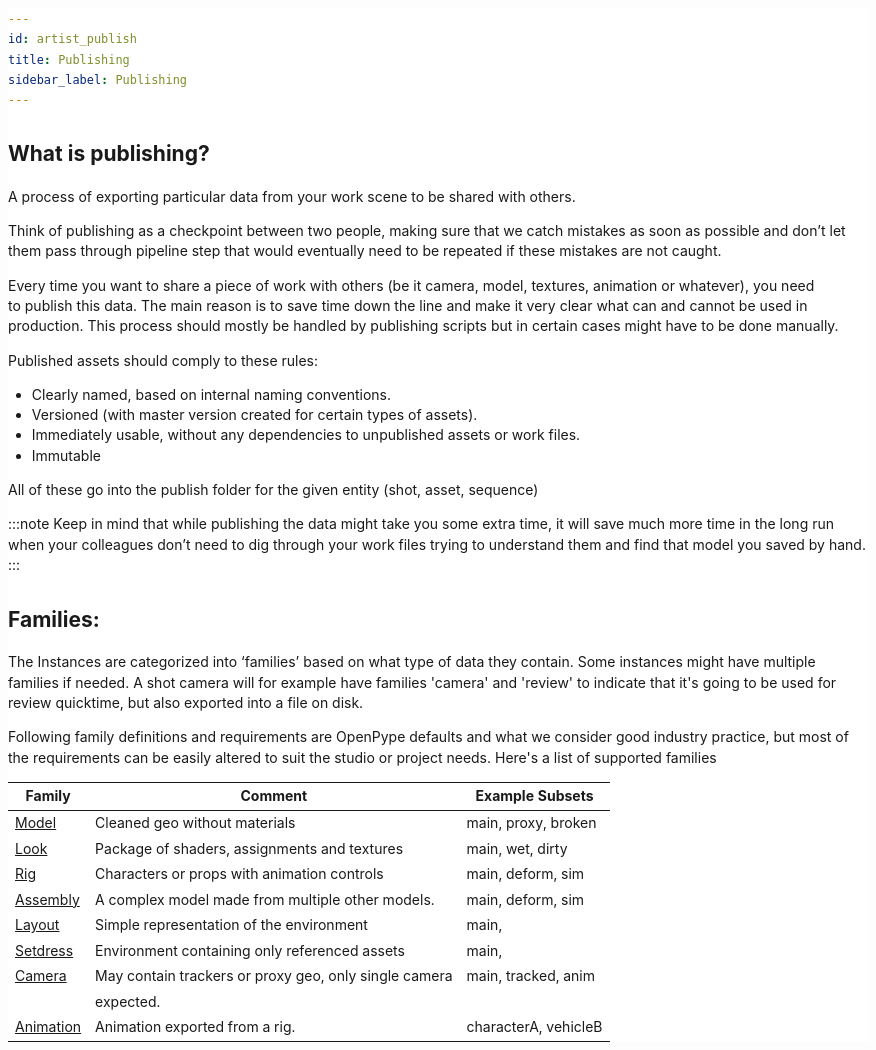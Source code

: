 ```yaml
---
id: artist_publish
title: Publishing
sidebar_label: Publishing
---
```


## What is publishing?

A process of exporting particular data from your work scene to be shared with others.

Think of publishing as a checkpoint between two people, making sure that we catch mistakes as soon as possible and don’t let them pass through pipeline step that would eventually need to be repeated if these mistakes are not caught.

Every time you want to share a piece of work with others (be it camera, model, textures, animation or whatever), you need to publish this data. The main reason is to save time down the line and make it very clear what can and cannot be used in production.
This process should mostly be handled by publishing scripts but in certain cases might have to be done manually.

Published assets should comply to these rules:

- Clearly named, based on internal naming conventions.
- Versioned (with master version created for certain types of assets).
- Immediately usable, without any dependencies to unpublished assets or work files.
- Immutable

All of these go into the publish folder for the given entity (shot, asset, sequence)

:::note
Keep in mind that while publishing the data might take you some extra time, it will save much more time in the long run when your colleagues don’t need to dig through your work files trying to understand them and find that model you saved by hand.
:::

## Families:

The Instances are categorized into ‘families’ based on what type of data they contain. Some instances might have multiple families if needed. A shot camera will for example have families 'camera' and  'review' to indicate that it's going to be used for review quicktime, but also exported into a file on disk.

Following family definitions and requirements are OpenPype defaults and what we consider good industry practice, but most of the requirements can be easily altered to suit the studio or project needs.
Here's a list of supported families

| Family                  | Comment                                               | Example Subsets           |
|-------------------------|-------------------------------------------------------| ------------------------- |
| [Model](#model)         | Cleaned geo without materials                         | main, proxy, broken       |
| [Look](#look)           | Package of shaders, assignments and textures          | main, wet, dirty          |
| [Rig](#rig)             | Characters or props with animation controls           | main, deform, sim         |
| [Assembly](#assembly)   | A complex model made from multiple other models.      | main, deform, sim         |
| [Layout](#layout)       | Simple representation of the environment              | main,                     |
| [Setdress](#setdress)   | Environment containing only referenced assets         | main,                     |
| [Camera](#camera)       | May contain trackers or proxy geo, only single camera | main, tracked, anim       |
|                         | expected.                                             |                           |
| [Animation](#animation) | Animation exported from a rig.                        | characterA, vehicleB      |
